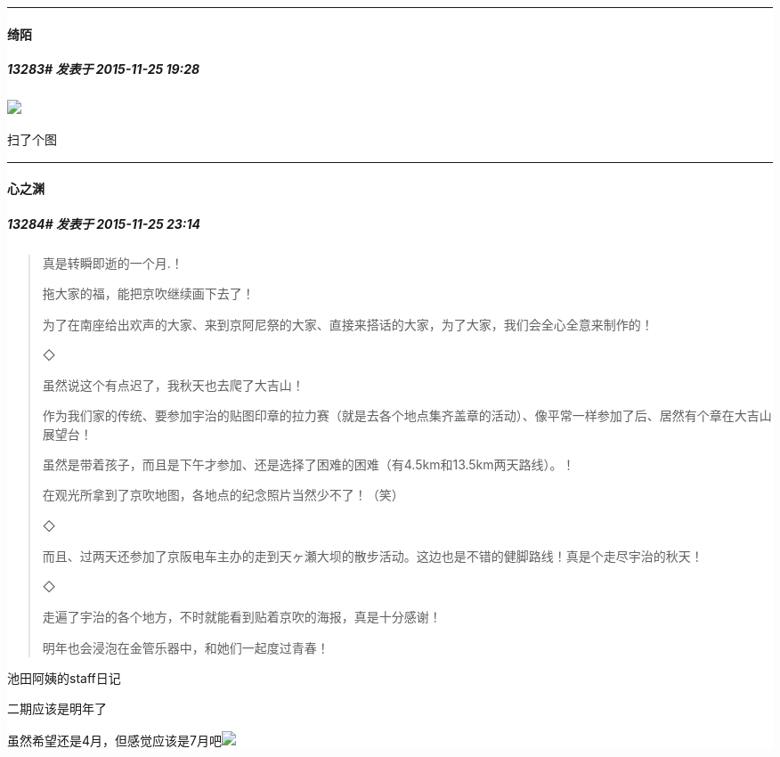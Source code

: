 




-----

####  绮陌  
##### 13283#       发表于 2015-11-25 19:28



<img src="http://ww2.sinaimg.cn/large/6299fa75gw1eydg1hhmqrj21kw12lam1.jpg" referrerpolicy="no-referrer">

扫了个图







-----

####  心之渊  
##### 13284#       发表于 2015-11-25 23:14



<blockquote>真是转瞬即逝的一个月.！

拖大家的福，能把京吹继续画下去了！

为了在南座给出欢声的大家、来到京阿尼祭的大家、直接来搭话的大家，为了大家，我们会全心全意来制作的！

◇

虽然说这个有点迟了，我秋天也去爬了大吉山！

作为我们家的传统、要参加宇治的贴图印章的拉力赛（就是去各个地点集齐盖章的活动）、像平常一样参加了后、居然有个章在大吉山展望台！

虽然是带着孩子，而且是下午才参加、还是选择了困难的困难（有4.5km和13.5km两天路线）。！

在观光所拿到了京吹地图，各地点的纪念照片当然少不了！（笑）

◇

而且、过两天还参加了京阪电车主办的走到天ヶ瀬大坝的散步活动。这边也是不错的健脚路线！真是个走尽宇治的秋天！

◇

走遍了宇治的各个地方，不时就能看到贴着京吹的海报，真是十分感谢！

明年也会浸泡在金管乐器中，和她们一起度过青春！</blockquote>

池田阿姨的staff日记

二期应该是明年了

虽然希望还是4月，但感觉应该是7月吧<img src="https://static.saraba1st.com/image/smiley/face/118.gif" referrerpolicy="no-referrer">






